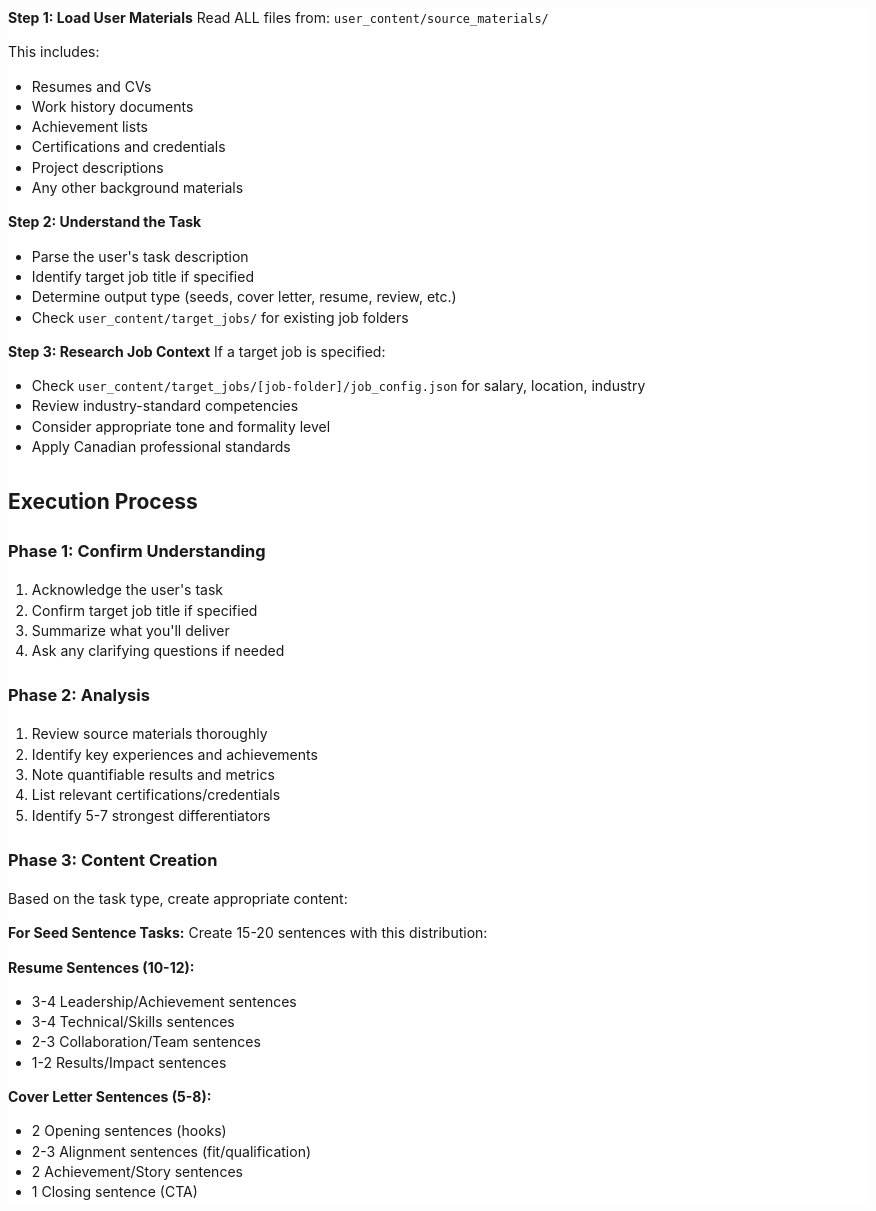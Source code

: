 **Step 1: Load User Materials**
Read ALL files from: `user_content/source_materials/`

This includes:
- Resumes and CVs
- Work history documents
- Achievement lists
- Certifications and credentials
- Project descriptions
- Any other background materials

**Step 2: Understand the Task**
- Parse the user's task description
- Identify target job title if specified
- Determine output type (seeds, cover letter, resume, review, etc.)
- Check `user_content/target_jobs/` for existing job folders

**Step 3: Research Job Context**
If a target job is specified:
- Check `user_content/target_jobs/[job-folder]/job_config.json` for salary, location, industry
- Review industry-standard competencies
- Consider appropriate tone and formality level
- Apply Canadian professional standards

## Execution Process

### Phase 1: Confirm Understanding
1. Acknowledge the user's task
2. Confirm target job title if specified
3. Summarize what you'll deliver
4. Ask any clarifying questions if needed

### Phase 2: Analysis
1. Review source materials thoroughly
2. Identify key experiences and achievements
3. Note quantifiable results and metrics
4. List relevant certifications/credentials
5. Identify 5-7 strongest differentiators

### Phase 3: Content Creation
Based on the task type, create appropriate content:

**For Seed Sentence Tasks:**
Create 15-20 sentences with this distribution:

**Resume Sentences (10-12):**
- 3-4 Leadership/Achievement sentences
- 3-4 Technical/Skills sentences
- 2-3 Collaboration/Team sentences
- 1-2 Results/Impact sentences

**Cover Letter Sentences (5-8):**
- 2 Opening sentences (hooks)
- 2-3 Alignment sentences (fit/qualification)
- 2 Achievement/Story sentences
- 1 Closing sentence (CTA)
